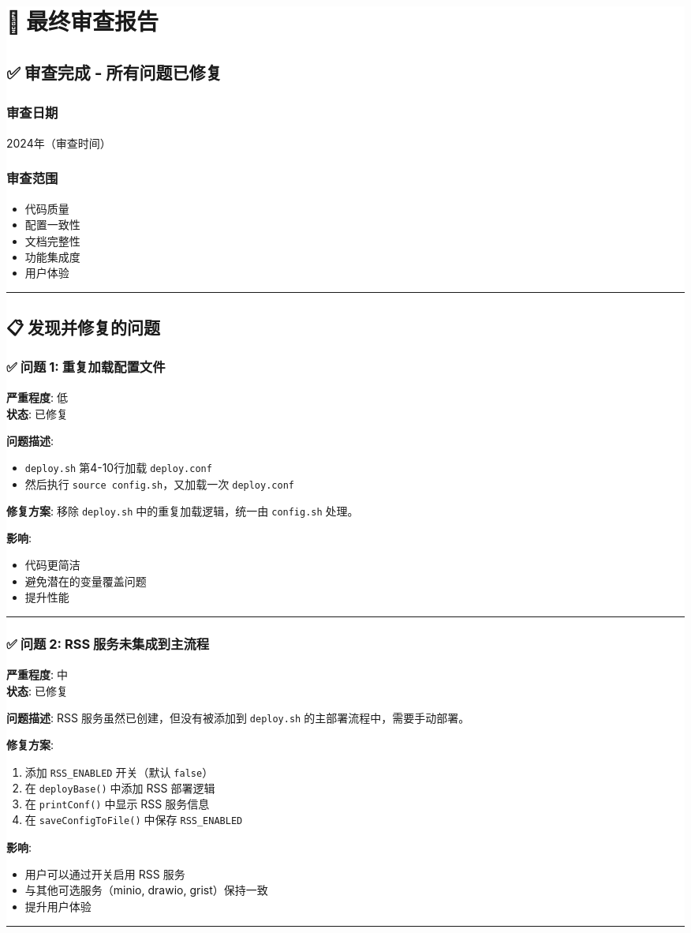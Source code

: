 # 🎯 最终审查报告

## ✅ 审查完成 - 所有问题已修复

### 审查日期
2024年（审查时间）

### 审查范围
- 代码质量
- 配置一致性
- 文档完整性
- 功能集成度
- 用户体验

---

## 📋 发现并修复的问题

### ✅ 问题 1: 重复加载配置文件
**严重程度**: 低  
**状态**: 已修复  

**问题描述**:
- `deploy.sh` 第4-10行加载 `deploy.conf`
- 然后执行 `source config.sh`，又加载一次 `deploy.conf`

**修复方案**:
移除 `deploy.sh` 中的重复加载逻辑，统一由 `config.sh` 处理。

**影响**:
- 代码更简洁
- 避免潜在的变量覆盖问题
- 提升性能

---

### ✅ 问题 2: RSS 服务未集成到主流程
**严重程度**: 中  
**状态**: 已修复  

**问题描述**:
RSS 服务虽然已创建，但没有被添加到 `deploy.sh` 的主部署流程中，需要手动部署。

**修复方案**:
1. 添加 `RSS_ENABLED` 开关（默认 `false`）
2. 在 `deployBase()` 中添加 RSS 部署逻辑
3. 在 `printConf()` 中显示 RSS 服务信息
4. 在 `saveConfigToFile()` 中保存 `RSS_ENABLED`

**影响**:
- 用户可以通过开关启用 RSS 服务
- 与其他可选服务（minio, drawio, grist）保持一致
- 提升用户体验

---